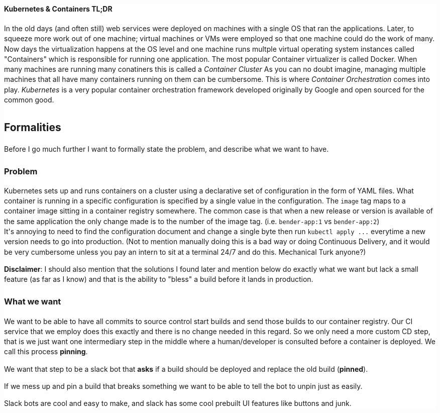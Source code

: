 #### Kubernetes & Containers TL;DR

In the old days (and often still) web services were deployed on machines with
a single OS that ran the applications.
Later, to squeeze more work out of one machine; virtual machines or VMs were
employed so that one machine could do the work of many.
Now days the virtualization happens at the OS level and one machine runs multple
virtual operating system instances called "Containers" which is responsible for
running one application. The most popular Container virtualizer is called Docker.
When many machines are running many conatiners this is called a *Container Cluster*
As you can no doubt imagine, managing multiple machines that all have many containers
running on them can be cumbersome. This is where *Container Orchestration*
comes into play. *Kubernetes* is a very popular container orchestration framework
developed originally by Google and open sourced for the common good.

## Formalities

Before I go much further I want to formally state the problem, and
describe what we want to have. 

### Problem

Kubernetes sets up and runs containers on a cluster using a declarative set of
configuration in the form of YAML files. What container is running in a specific configuration
is specified by a single value in the configuration. The `image` tag maps to a container
image sitting in a container registry somewhere. The common case is that when a new release
or version is available of the same application the only change made is to the number of the image
tag. (i.e. `bender-app:1` vs `bender-app:2`)  
It's annoying to need to find the configuration document and change a single byte then run
`kubectl apply ...` everytime a new version needs to go into production. (Not to mention
manually doing this is a bad way or doing Continuous Delivery, and it would be very cumbersome
unless you pay an intern to sit at a terminal 24/7 and do this. Mechanical Turk anyone?)

**Disclaimer**: I should also mention that the solutions I found later and mention below do exactly
what we want but lack a small feature (as far as I know) and that is the ability to "bless"
a build before it lands in production.

### What we want

We want to be able to have all commits to source control start builds and 
send those builds to our container registry. Our CI service that we employ does this exactly
and there is no change needed in this regard. So we only need a more custom CD step, that is
we just want one intermediary step in the middle where a human/developer is consulted
before a container is deployed. We call this process **pinning**.

We want that step to be a slack bot that **asks** if a build should
be deployed and replace the old build (**pinned**).

If we mess up and pin a build that breaks something we want to be able to tell the
bot to unpin just as easily.

Slack bots are cool and easy to make, and slack has some cool prebuilt UI features like buttons
and junk.
